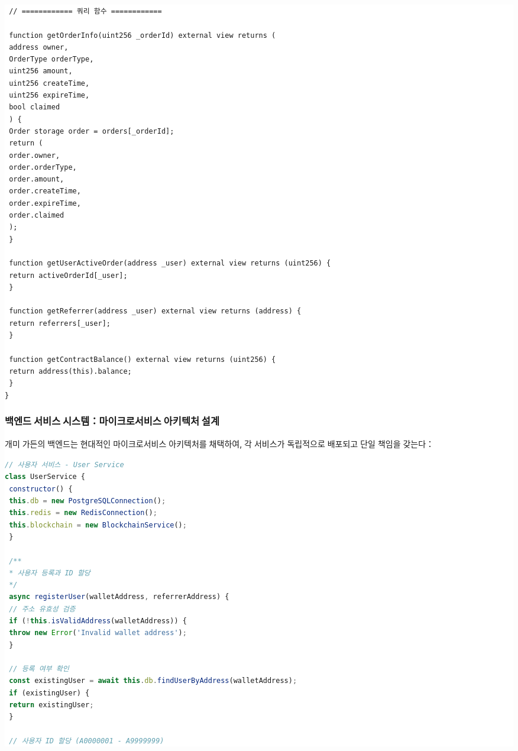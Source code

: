 ```solidity
 // ============ 쿼리 함수 ============
 
 function getOrderInfo(uint256 _orderId) external view returns (
 address owner,
 OrderType orderType,
 uint256 amount,
 uint256 createTime,
 uint256 expireTime,
 bool claimed
 ) {
 Order storage order = orders[_orderId];
 return (
 order.owner,
 order.orderType,
 order.amount,
 order.createTime,
 order.expireTime,
 order.claimed
 );
 }
 
 function getUserActiveOrder(address _user) external view returns (uint256) {
 return activeOrderId[_user];
 }
 
 function getReferrer(address _user) external view returns (address) {
 return referrers[_user];
 }
 
 function getContractBalance() external view returns (uint256) {
 return address(this).balance;
 }
}
```

### 백엔드 서비스 시스템：마이크로서비스 아키텍처 설계

개미 가든의 백엔드는 현대적인 마이크로서비스 아키텍처를 채택하여, 각 서비스가 독립적으로 배포되고 단일 책임을 갖는다：

```javascript
// 사용자 서비스 - User Service
class UserService {
 constructor() {
 this.db = new PostgreSQLConnection();
 this.redis = new RedisConnection();
 this.blockchain = new BlockchainService();
 }
 
 /**
 * 사용자 등록과 ID 할당
 */
 async registerUser(walletAddress, referrerAddress) {
 // 주소 유효성 검증
 if (!this.isValidAddress(walletAddress)) {
 throw new Error('Invalid wallet address');
 }
 
 // 등록 여부 확인
 const existingUser = await this.db.findUserByAddress(walletAddress);
 if (existingUser) {
 return existingUser;
 }
 
 // 사용자 ID 할당 (A0000001 - A9999999)
```